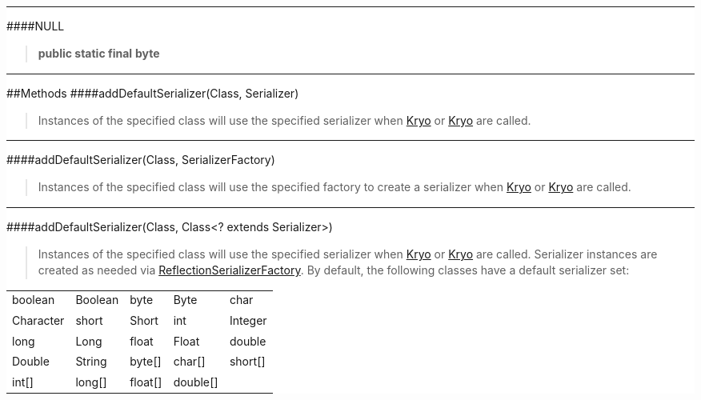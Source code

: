 > 

---

####NULL
> **public static final** **byte**

> 

---


##Methods
####addDefaultSerializer(Class, Serializer)
> Instances of the specified class will use the specified serializer when [Kryo](Kryo.md) or
 [Kryo](Kryo.md) are called.


---

####addDefaultSerializer(Class, SerializerFactory)
> Instances of the specified class will use the specified factory to create a serializer when [Kryo](Kryo.md) or
 [Kryo](Kryo.md) are called.


---

####addDefaultSerializer(Class, Class<? extends Serializer>)
> Instances of the specified class will use the specified serializer when [Kryo](Kryo.md) or
 [Kryo](Kryo.md) are called. Serializer instances are created as needed via
 [ReflectionSerializerFactory](factories/ReflectionSerializerFactory.md). By default, the following classes have a default
 serializer set:
 
 <table>
 <tr>
 <td>boolean</td>
 <td>Boolean</td>
 <td>byte</td>
 <td>Byte</td>
 <td>char</td>
 <tr>
 </tr>
 <td>Character</td>
 <td>short</td>
 <td>Short</td>
 <td>int</td>
 <td>Integer</td>
 <tr>
 </tr>
 <td>long</td>
 <td>Long</td>
 <td>float</td>
 <td>Float</td>
 <td>double</td>
 <tr>
 </tr>
 <td>Double</td>
 <td>String</td>
 <td>byte[]</td>
 <td>char[]</td>
 <td>short[]</td>
 <tr>
 </tr>
 <td>int[]</td>
 <td>long[]</td>
 <td>float[]</td>
 <td>double[]</td>